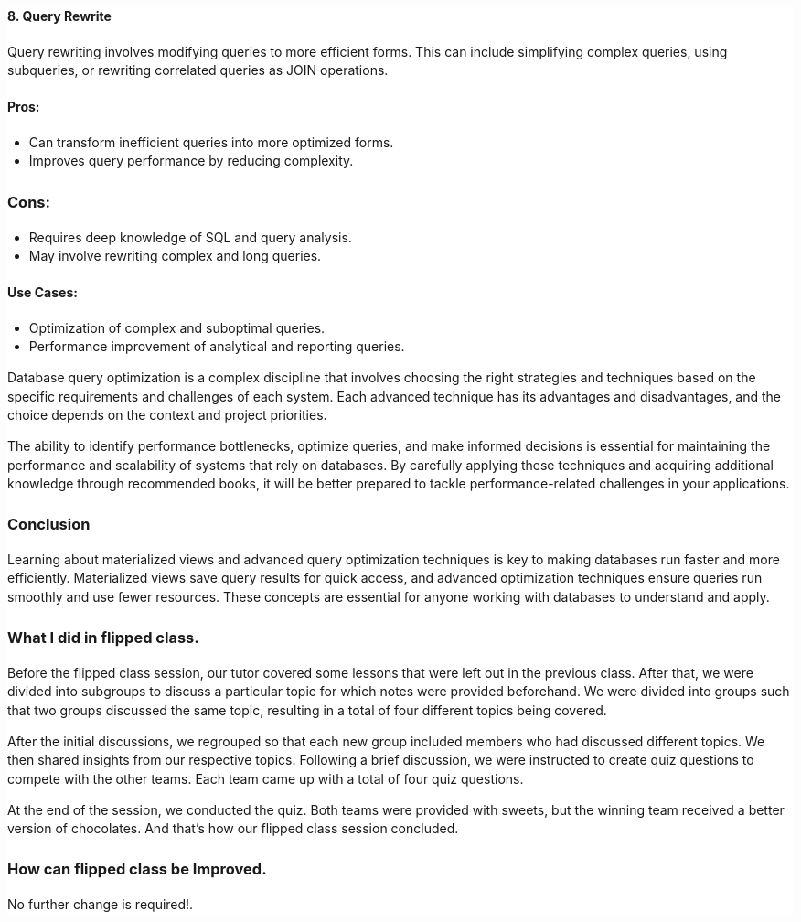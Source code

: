 #### 8. Query Rewrite
Query rewriting involves modifying queries to more efficient forms. This can include simplifying complex queries, using subqueries, or rewriting correlated queries as JOIN operations.

#### Pros:

- Can transform inefficient queries into more optimized forms.
- Improves query performance by reducing complexity.

### Cons:

- Requires deep knowledge of SQL and query analysis.
- May involve rewriting complex and long queries.

#### Use Cases:

- Optimization of complex and suboptimal queries.
- Performance improvement of analytical and reporting queries.

Database query optimization is a complex discipline that involves choosing the right strategies and techniques based on the specific requirements and challenges of each system. Each advanced technique has its advantages and disadvantages, and the choice depends on the context and project priorities.

The ability to identify performance bottlenecks, optimize queries, and make informed decisions is essential for maintaining the performance and scalability of systems that rely on databases. By carefully applying these techniques and acquiring additional knowledge through recommended books, it will be better prepared to tackle performance-related challenges in your applications.

### Conclusion

Learning about materialized views and advanced query optimization techniques is key to making databases run faster and more efficiently. Materialized views save query results for quick access, and advanced optimization techniques ensure queries run smoothly and use fewer resources. These concepts are essential for anyone working with databases to understand and apply.

### What I did in flipped class.

Before the flipped class session, our tutor covered some lessons that were left out in the previous class. After that, we were divided into subgroups to discuss a particular topic for which notes were provided beforehand. We were divided into groups such that two groups discussed the same topic, resulting in a total of four different topics being covered.

After the initial discussions, we regrouped so that each new group included members who had discussed different topics. We then shared insights from our respective topics. Following a brief discussion, we were instructed to create quiz questions to compete with the other teams. Each team came up with a total of four quiz questions.

At the end of the session, we conducted the quiz. Both teams were provided with sweets, but the winning team received a better version of chocolates. And that’s how our flipped class session concluded.

### How can flipped class be Improved.

No further change is required!.
